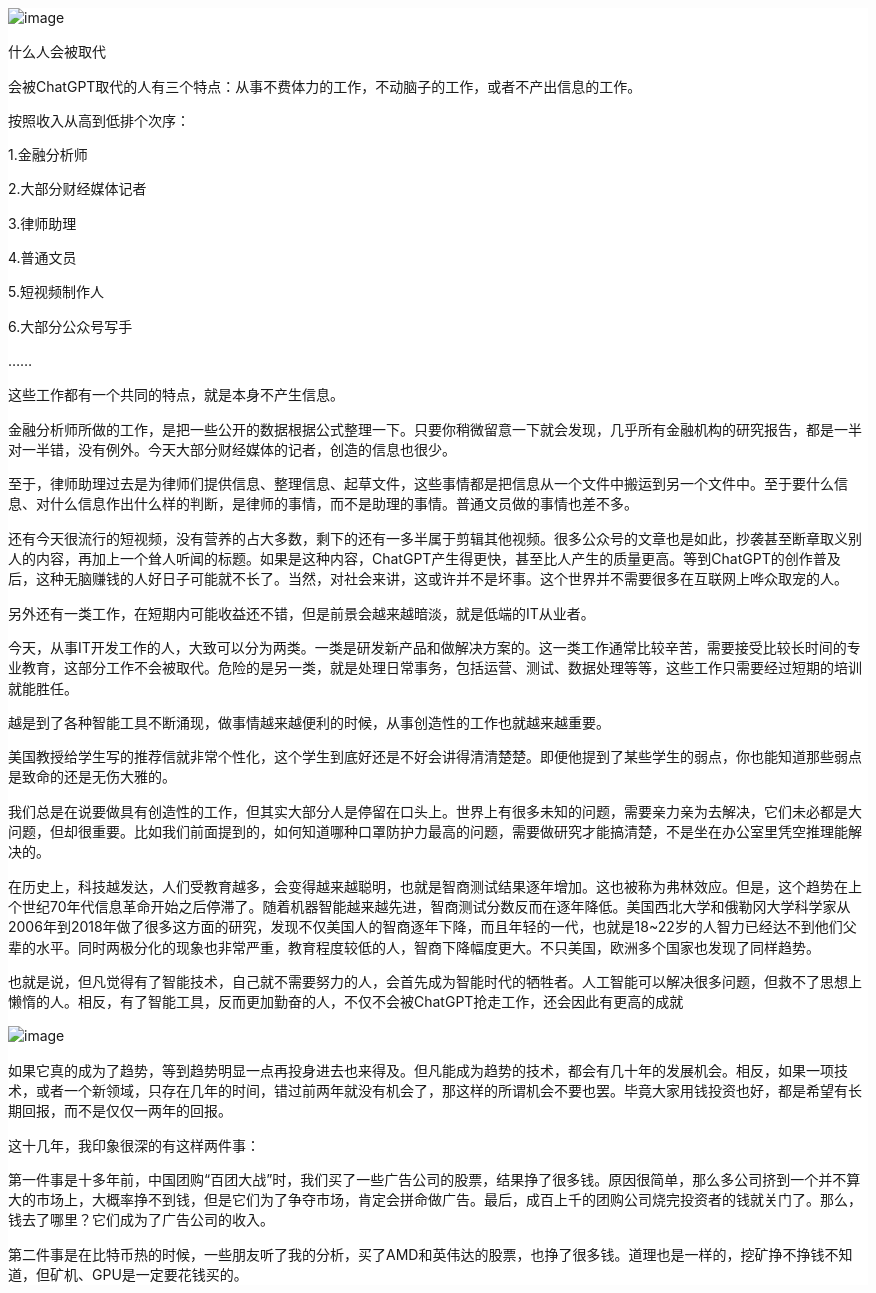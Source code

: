 <img width="1013" alt="image" src="https://github.com/user-attachments/assets/465f73d5-7898-4092-b514-b7066c57b8a5">

什么人会被取代

会被ChatGPT取代的人有三个特点：从事不费体力的工作，不动脑子的工作，或者不产出信息的工作。

按照收入从高到低排个次序：

1.金融分析师

2.大部分财经媒体记者

3.律师助理

4.普通文员

5.短视频制作人

6.大部分公众号写手

……

这些工作都有一个共同的特点，就是本身不产生信息。

金融分析师所做的工作，是把一些公开的数据根据公式整理一下。只要你稍微留意一下就会发现，几乎所有金融机构的研究报告，都是一半对一半错，没有例外。今天大部分财经媒体的记者，创造的信息也很少。

至于，律师助理过去是为律师们提供信息、整理信息、起草文件，这些事情都是把信息从一个文件中搬运到另一个文件中。至于要什么信息、对什么信息作出什么样的判断，是律师的事情，而不是助理的事情。普通文员做的事情也差不多。

还有今天很流行的短视频，没有营养的占大多数，剩下的还有一多半属于剪辑其他视频。很多公众号的文章也是如此，抄袭甚至断章取义别人的内容，再加上一个耸人听闻的标题。如果是这种内容，ChatGPT产生得更快，甚至比人产生的质量更高。等到ChatGPT的创作普及后，这种无脑赚钱的人好日子可能就不长了。当然，对社会来讲，这或许并不是坏事。这个世界并不需要很多在互联网上哗众取宠的人。

另外还有一类工作，在短期内可能收益还不错，但是前景会越来越暗淡，就是低端的IT从业者。

今天，从事IT开发工作的人，大致可以分为两类。一类是研发新产品和做解决方案的。这一类工作通常比较辛苦，需要接受比较长时间的专业教育，这部分工作不会被取代。危险的是另一类，就是处理日常事务，包括运营、测试、数据处理等等，这些工作只需要经过短期的培训就能胜任。

越是到了各种智能工具不断涌现，做事情越来越便利的时候，从事创造性的工作也就越来越重要。

美国教授给学生写的推荐信就非常个性化，这个学生到底好还是不好会讲得清清楚楚。即便他提到了某些学生的弱点，你也能知道那些弱点是致命的还是无伤大雅的。

我们总是在说要做具有创造性的工作，但其实大部分人是停留在口头上。世界上有很多未知的问题，需要亲力亲为去解决，它们未必都是大问题，但却很重要。比如我们前面提到的，如何知道哪种口罩防护力最高的问题，需要做研究才能搞清楚，不是坐在办公室里凭空推理能解决的。

在历史上，科技越发达，人们受教育越多，会变得越来越聪明，也就是智商测试结果逐年增加。这也被称为弗林效应。但是，这个趋势在上个世纪70年代信息革命开始之后停滞了。随着机器智能越来越先进，智商测试分数反而在逐年降低。美国西北大学和俄勒冈大学科学家从2006年到2018年做了很多这方面的研究，发现不仅美国人的智商逐年下降，而且年轻的一代，也就是18~22岁的人智力已经达不到他们父辈的水平。同时两极分化的现象也非常严重，教育程度较低的人，智商下降幅度更大。不只美国，欧洲多个国家也发现了同样趋势。

也就是说，但凡觉得有了智能技术，自己就不需要努力的人，会首先成为智能时代的牺牲者。人工智能可以解决很多问题，但救不了思想上懒惰的人。相反，有了智能工具，反而更加勤奋的人，不仅不会被ChatGPT抢走工作，还会因此有更高的成就

<img width="1010" alt="image" src="https://github.com/user-attachments/assets/76e5395f-e741-49bd-af69-ca644c410015">

如果它真的成为了趋势，等到趋势明显一点再投身进去也来得及。但凡能成为趋势的技术，都会有几十年的发展机会。相反，如果一项技术，或者一个新领域，只存在几年的时间，错过前两年就没有机会了，那这样的所谓机会不要也罢。毕竟大家用钱投资也好，都是希望有长期回报，而不是仅仅一两年的回报。

这十几年，我印象很深的有这样两件事：

第一件事是十多年前，中国团购“百团大战”时，我们买了一些广告公司的股票，结果挣了很多钱。原因很简单，那么多公司挤到一个并不算大的市场上，大概率挣不到钱，但是它们为了争夺市场，肯定会拼命做广告。最后，成百上千的团购公司烧完投资者的钱就关门了。那么，钱去了哪里？它们成为了广告公司的收入。

第二件事是在比特币热的时候，一些朋友听了我的分析，买了AMD和英伟达的股票，也挣了很多钱。道理也是一样的，挖矿挣不挣钱不知道，但矿机、GPU是一定要花钱买的。
